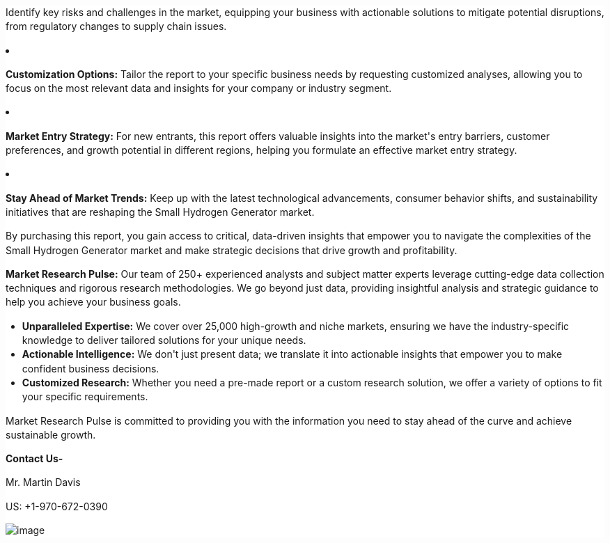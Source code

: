 Identify key risks and challenges in the market, equipping your business with actionable solutions to mitigate potential disruptions, from regulatory changes to supply chain issues.</p></li><li><p><strong>Customization Options:</strong> Tailor the report to your specific business needs by requesting customized analyses, allowing you to focus on the most relevant data and insights for your company or industry segment.</p></li><li><p><strong>Market Entry Strategy:</strong> For new entrants, this report offers valuable insights into the market's entry barriers, customer preferences, and growth potential in different regions, helping you formulate an effective market entry strategy.</p></li><li><p><strong>Stay Ahead of Market Trends:</strong> Keep up with the latest technological advancements, consumer behavior shifts, and sustainability initiatives that are reshaping the Small Hydrogen Generator market.</p></li></ol><p>By purchasing this report, you gain access to critical, data-driven insights that empower you to navigate the complexities of the Small Hydrogen Generator market and make strategic decisions that drive growth and profitability.</p><p><strong>Market Research Pulse:</strong>&nbsp;Our team of 250+ experienced analysts and subject matter experts leverage cutting-edge data collection techniques and rigorous research methodologies. We go beyond just data, providing insightful analysis and strategic guidance to help you achieve your business goals.</p><ul><li><strong>Unparalleled Expertise:</strong>&nbsp;We cover over 25,000 high-growth and niche markets, ensuring we have the industry-specific knowledge to deliver tailored solutions for your unique needs.</li><li><strong>Actionable Intelligence:</strong>&nbsp;We don't just present data; we translate it into actionable insights that empower you to make confident business decisions.</li><li><strong>Customized Research:</strong>&nbsp;Whether you need a pre-made report or a custom research solution, we offer a variety of options to fit your specific requirements.</li></ul><p>Market Research Pulse is committed to providing you with the information you need to stay ahead of the curve and achieve sustainable growth.</p><p><strong>Contact Us-</strong></p><p>Mr. Martin Davis</p><p>US: +1-970-672-0390</p>
![image](https://github.com/user-attachments/assets/ba9b2537-8dad-487d-8f03-1b3a5dd8c5f7)
